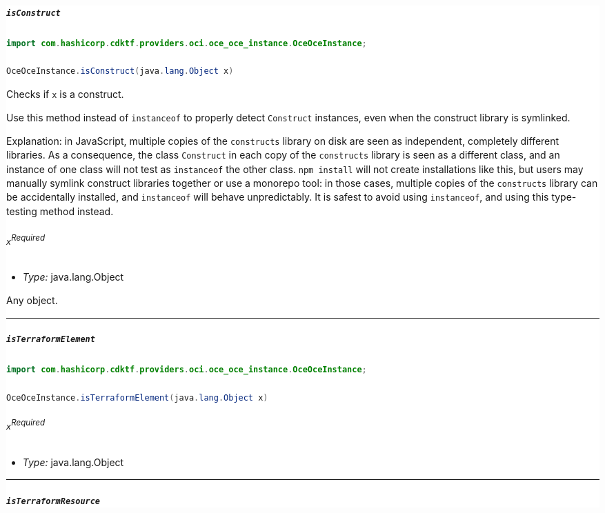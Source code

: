 
##### `isConstruct` <a name="isConstruct" id="rhizo-co-terraform-provider-oci.oceOceInstance.OceOceInstance.isConstruct"></a>

```java
import com.hashicorp.cdktf.providers.oci.oce_oce_instance.OceOceInstance;

OceOceInstance.isConstruct(java.lang.Object x)
```

Checks if `x` is a construct.

Use this method instead of `instanceof` to properly detect `Construct`
instances, even when the construct library is symlinked.

Explanation: in JavaScript, multiple copies of the `constructs` library on
disk are seen as independent, completely different libraries. As a
consequence, the class `Construct` in each copy of the `constructs` library
is seen as a different class, and an instance of one class will not test as
`instanceof` the other class. `npm install` will not create installations
like this, but users may manually symlink construct libraries together or
use a monorepo tool: in those cases, multiple copies of the `constructs`
library can be accidentally installed, and `instanceof` will behave
unpredictably. It is safest to avoid using `instanceof`, and using
this type-testing method instead.

###### `x`<sup>Required</sup> <a name="x" id="rhizo-co-terraform-provider-oci.oceOceInstance.OceOceInstance.isConstruct.parameter.x"></a>

- *Type:* java.lang.Object

Any object.

---

##### `isTerraformElement` <a name="isTerraformElement" id="rhizo-co-terraform-provider-oci.oceOceInstance.OceOceInstance.isTerraformElement"></a>

```java
import com.hashicorp.cdktf.providers.oci.oce_oce_instance.OceOceInstance;

OceOceInstance.isTerraformElement(java.lang.Object x)
```

###### `x`<sup>Required</sup> <a name="x" id="rhizo-co-terraform-provider-oci.oceOceInstance.OceOceInstance.isTerraformElement.parameter.x"></a>

- *Type:* java.lang.Object

---

##### `isTerraformResource` <a name="isTerraformResource" id="rhizo-co-terraform-provider-oci.oceOceInstance.OceOceInstance.isTerraformResource"></a>
